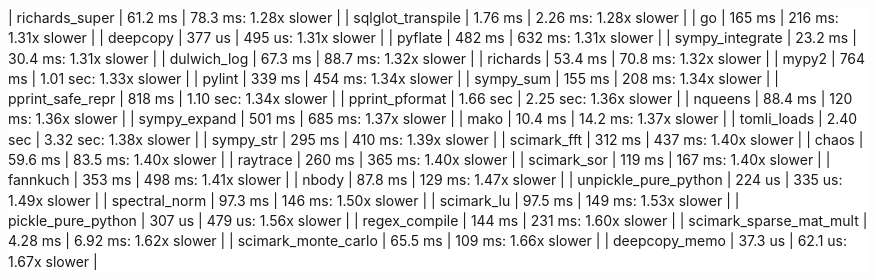 | richards_super             | 61.2 ms                                                          | 78.3 ms: 1.28x slower                                                               |
| sqlglot_transpile          | 1.76 ms                                                          | 2.26 ms: 1.28x slower                                                               |
| go                         | 165 ms                                                           | 216 ms: 1.31x slower                                                                |
| deepcopy                   | 377 us                                                           | 495 us: 1.31x slower                                                                |
| pyflate                    | 482 ms                                                           | 632 ms: 1.31x slower                                                                |
| sympy_integrate            | 23.2 ms                                                          | 30.4 ms: 1.31x slower                                                               |
| dulwich_log                | 67.3 ms                                                          | 88.7 ms: 1.32x slower                                                               |
| richards                   | 53.4 ms                                                          | 70.8 ms: 1.32x slower                                                               |
| mypy2                      | 764 ms                                                           | 1.01 sec: 1.33x slower                                                              |
| pylint                     | 339 ms                                                           | 454 ms: 1.34x slower                                                                |
| sympy_sum                  | 155 ms                                                           | 208 ms: 1.34x slower                                                                |
| pprint_safe_repr           | 818 ms                                                           | 1.10 sec: 1.34x slower                                                              |
| pprint_pformat             | 1.66 sec                                                         | 2.25 sec: 1.36x slower                                                              |
| nqueens                    | 88.4 ms                                                          | 120 ms: 1.36x slower                                                                |
| sympy_expand               | 501 ms                                                           | 685 ms: 1.37x slower                                                                |
| mako                       | 10.4 ms                                                          | 14.2 ms: 1.37x slower                                                               |
| tomli_loads                | 2.40 sec                                                         | 3.32 sec: 1.38x slower                                                              |
| sympy_str                  | 295 ms                                                           | 410 ms: 1.39x slower                                                                |
| scimark_fft                | 312 ms                                                           | 437 ms: 1.40x slower                                                                |
| chaos                      | 59.6 ms                                                          | 83.5 ms: 1.40x slower                                                               |
| raytrace                   | 260 ms                                                           | 365 ms: 1.40x slower                                                                |
| scimark_sor                | 119 ms                                                           | 167 ms: 1.40x slower                                                                |
| fannkuch                   | 353 ms                                                           | 498 ms: 1.41x slower                                                                |
| nbody                      | 87.8 ms                                                          | 129 ms: 1.47x slower                                                                |
| unpickle_pure_python       | 224 us                                                           | 335 us: 1.49x slower                                                                |
| spectral_norm              | 97.3 ms                                                          | 146 ms: 1.50x slower                                                                |
| scimark_lu                 | 97.5 ms                                                          | 149 ms: 1.53x slower                                                                |
| pickle_pure_python         | 307 us                                                           | 479 us: 1.56x slower                                                                |
| regex_compile              | 144 ms                                                           | 231 ms: 1.60x slower                                                                |
| scimark_sparse_mat_mult    | 4.28 ms                                                          | 6.92 ms: 1.62x slower                                                               |
| scimark_monte_carlo        | 65.5 ms                                                          | 109 ms: 1.66x slower                                                                |
| deepcopy_memo              | 37.3 us                                                          | 62.1 us: 1.67x slower                                                               |